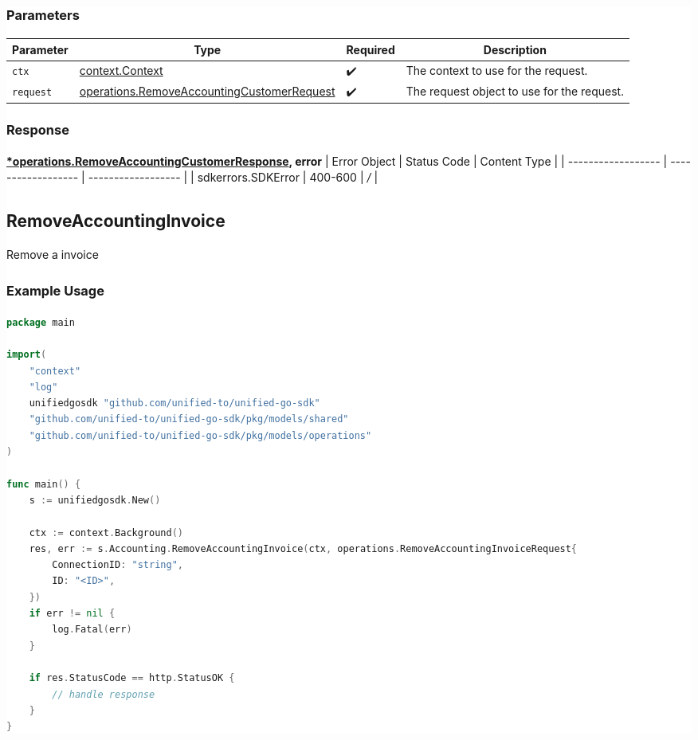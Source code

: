 ### Parameters

| Parameter                                                                                                    | Type                                                                                                         | Required                                                                                                     | Description                                                                                                  |
| ------------------------------------------------------------------------------------------------------------ | ------------------------------------------------------------------------------------------------------------ | ------------------------------------------------------------------------------------------------------------ | ------------------------------------------------------------------------------------------------------------ |
| `ctx`                                                                                                        | [context.Context](https://pkg.go.dev/context#Context)                                                        | :heavy_check_mark:                                                                                           | The context to use for the request.                                                                          |
| `request`                                                                                                    | [operations.RemoveAccountingCustomerRequest](../../pkg/models/operations/removeaccountingcustomerrequest.md) | :heavy_check_mark:                                                                                           | The request object to use for the request.                                                                   |


### Response

**[*operations.RemoveAccountingCustomerResponse](../../pkg/models/operations/removeaccountingcustomerresponse.md), error**
| Error Object       | Status Code        | Content Type       |
| ------------------ | ------------------ | ------------------ |
| sdkerrors.SDKError | 400-600            | */*                |

## RemoveAccountingInvoice

Remove a invoice

### Example Usage

```go
package main

import(
	"context"
	"log"
	unifiedgosdk "github.com/unified-to/unified-go-sdk"
	"github.com/unified-to/unified-go-sdk/pkg/models/shared"
	"github.com/unified-to/unified-go-sdk/pkg/models/operations"
)

func main() {
    s := unifiedgosdk.New()

    ctx := context.Background()
    res, err := s.Accounting.RemoveAccountingInvoice(ctx, operations.RemoveAccountingInvoiceRequest{
        ConnectionID: "string",
        ID: "<ID>",
    })
    if err != nil {
        log.Fatal(err)
    }

    if res.StatusCode == http.StatusOK {
        // handle response
    }
}
```
